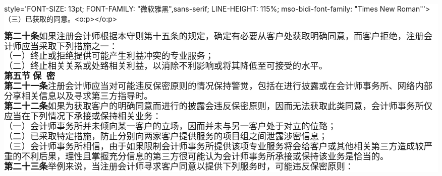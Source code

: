 style='FONT-SIZE: 13pt; FONT-FAMILY: "微软雅黑",sans-serif; LINE-HEIGHT: 115%; mso-bidi-font-family: "Times New Roman"'>（三）已获取的同意。<SPAN 
lang=EN-US><o:p></o:p></SPAN></SPAN></P>
<P class=MsoNormal 
style="LAYOUT-GRID-MODE: char; MARGIN: auto 7.35pt auto 0cm; LINE-HEIGHT: 115%"><B><SPAN 
style='FONT-SIZE: 13pt; FONT-FAMILY: "微软雅黑",sans-serif; LINE-HEIGHT: 115%; mso-bidi-font-family: "Times New Roman"'>第二十条</SPAN></B><SPAN 
style='FONT-SIZE: 13pt; FONT-FAMILY: "微软雅黑",sans-serif; LINE-HEIGHT: 115%; mso-bidi-font-family: "Times New Roman"'>如果注册会计师根据本守则第十五条的规定，确定有必要从客户处获取明确同意，而客户拒绝，注册会计师应当采取下列措施之一：<SPAN 
lang=EN-US><o:p></o:p></SPAN></SPAN></P>
<P class=MsoNormal 
style="LAYOUT-GRID-MODE: char; MARGIN: auto 7.35pt auto 0cm; LINE-HEIGHT: 115%"><SPAN 
style='FONT-SIZE: 13pt; FONT-FAMILY: "微软雅黑",sans-serif; LINE-HEIGHT: 115%; mso-bidi-font-family: "Times New Roman"'>（一）终止或拒绝提供可能产生利益冲突的专业服务；<SPAN 
lang=EN-US><o:p></o:p></SPAN></SPAN></P>
<P class=MsoNormal 
style="LAYOUT-GRID-MODE: char; MARGIN: auto 7.35pt auto 0cm; LINE-HEIGHT: 115%"><SPAN 
style='FONT-SIZE: 13pt; FONT-FAMILY: "微软雅黑",sans-serif; LINE-HEIGHT: 115%; mso-bidi-font-family: "Times New Roman"'>（二）终止相关关系或处臵相关利益，以消除不利影响或将其降低至可接受的水平。<SPAN 
lang=EN-US><o:p></o:p></SPAN></SPAN></P>
<P class=MsoNormal 
style="LAYOUT-GRID-MODE: char; MARGIN: auto 7.35pt auto 0cm; LINE-HEIGHT: 115%"><B><SPAN 
style='FONT-SIZE: 13pt; FONT-FAMILY: "微软雅黑",sans-serif; LINE-HEIGHT: 115%; mso-bidi-font-family: "Times New Roman"'>第五节<SPAN 
lang=EN-US><SPAN style="mso-tab-count: 1"> </SPAN></SPAN>保<SPAN lang=EN-US><SPAN 
style="mso-tab-count: 1">&nbsp; </SPAN></SPAN>密<SPAN 
lang=EN-US><o:p></o:p></SPAN></SPAN></B></P>
<P class=MsoNormal 
style="LAYOUT-GRID-MODE: char; MARGIN: auto 7.35pt auto 0cm; LINE-HEIGHT: 115%"><B><SPAN 
style='FONT-SIZE: 13pt; FONT-FAMILY: "微软雅黑",sans-serif; LINE-HEIGHT: 115%; mso-bidi-font-family: "Times New Roman"'>第二十一条</SPAN></B><SPAN 
style='FONT-SIZE: 13pt; FONT-FAMILY: "微软雅黑",sans-serif; LINE-HEIGHT: 115%; mso-bidi-font-family: "Times New Roman"'>注册会计师应当对可能违反保密原则的情况保持警觉，包括在进行披露或在会计师事务所、网络内部分享相关信息以及寻求第三方指导时。<SPAN 
lang=EN-US><o:p></o:p></SPAN></SPAN></P>
<P class=MsoNormal 
style="LAYOUT-GRID-MODE: char; MARGIN: auto 7.35pt auto 0cm; LINE-HEIGHT: 115%"><B><SPAN 
style='FONT-SIZE: 13pt; FONT-FAMILY: "微软雅黑",sans-serif; LINE-HEIGHT: 115%; mso-bidi-font-family: "Times New Roman"'>第二十二条</SPAN></B><SPAN 
style='FONT-SIZE: 13pt; FONT-FAMILY: "微软雅黑",sans-serif; LINE-HEIGHT: 115%; mso-bidi-font-family: "Times New Roman"'>如果为获取客户的明确同意而进行的披露会违反保密原则，因而无法获取此类同意，会计师事务所仅应当在下列情况下承接或保持相关业务：<SPAN 
lang=EN-US><o:p></o:p></SPAN></SPAN></P>
<P class=MsoNormal 
style="LAYOUT-GRID-MODE: char; MARGIN: auto 7.35pt auto 0cm; LINE-HEIGHT: 115%"><SPAN 
style='FONT-SIZE: 13pt; FONT-FAMILY: "微软雅黑",sans-serif; LINE-HEIGHT: 115%; mso-bidi-font-family: "Times New Roman"'>（一）会计师事务所并未倾向某一客户的立场，因而并未与另一客户处于对立的位臵；<SPAN 
lang=EN-US><o:p></o:p></SPAN></SPAN></P>
<P class=MsoNormal 
style="LAYOUT-GRID-MODE: char; MARGIN: auto 7.35pt auto 0cm; LINE-HEIGHT: 115%"><SPAN 
style='FONT-SIZE: 13pt; FONT-FAMILY: "微软雅黑",sans-serif; LINE-HEIGHT: 115%; mso-bidi-font-family: "Times New Roman"'>（二）已采取特定措施，防止分别向两家客户提供服务的项目组之间泄露涉密信息；<SPAN 
lang=EN-US><o:p></o:p></SPAN></SPAN></P>
<P class=MsoNormal 
style="LAYOUT-GRID-MODE: char; MARGIN: auto 7.35pt auto 0cm; LINE-HEIGHT: 115%"><SPAN 
style='FONT-SIZE: 13pt; FONT-FAMILY: "微软雅黑",sans-serif; LINE-HEIGHT: 115%; mso-bidi-font-family: "Times New Roman"'>（三）会计师事务所相信，由于如果限制会计师事务所提供该项专业服务将会给客户或其他相关第三方造成较严重的不利后果，理性且掌握充分信息的第三方很可能认为会计师事务所承接或保持该业务是恰当的。<SPAN 
lang=EN-US><o:p></o:p></SPAN></SPAN></P>
<P class=MsoNormal 
style="LAYOUT-GRID-MODE: char; MARGIN: auto 7.35pt auto 0cm; LINE-HEIGHT: 115%"><B><SPAN 
style='FONT-SIZE: 13pt; FONT-FAMILY: "微软雅黑",sans-serif; LINE-HEIGHT: 115%; mso-bidi-font-family: "Times New Roman"'>第二十三条</SPAN></B><SPAN 
style='FONT-SIZE: 13pt; FONT-FAMILY: "微软雅黑",sans-serif; LINE-HEIGHT: 115%; mso-bidi-font-family: "Times New Roman"'>举例来说，当注册会计师寻求客户同意以提供下列服务时，可能违反保密原则：<SPAN 
lang=EN-US><o:p></o:p></SPAN></SPAN></P>